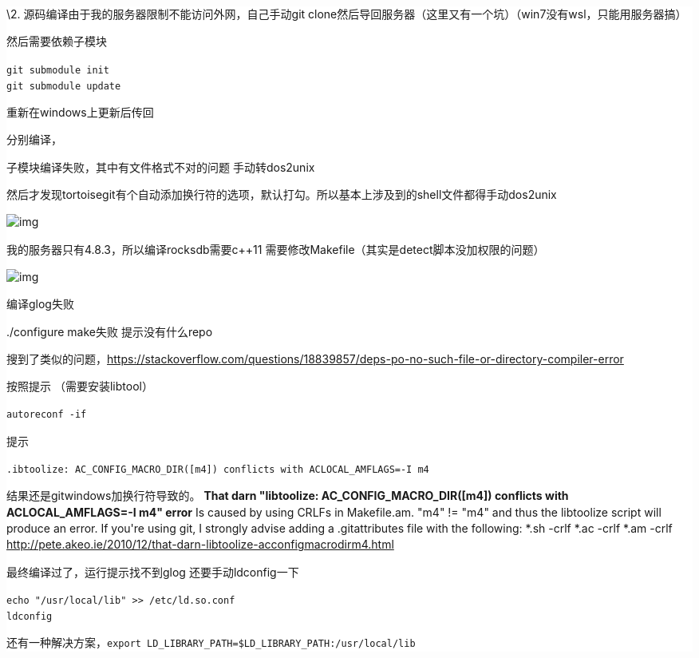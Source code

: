 

\2. 源码编译由于我的服务器限制不能访问外网，自己手动git clone然后导回服务器（这里又有一个坑）（win7没有wsl，只能用服务器搞）

然后需要依赖子模块

```
git submodule init
git submodule update
```

重新在windows上更新后传回

分别编译，

子模块编译失败，其中有文件格式不对的问题 手动转dos2unix

然后才发现tortoisegit有个自动添加换行符的选项，默认打勾。所以基本上涉及到的shell文件都得手动dos2unix

![img](https://wanghenshui.github.io/assets/v2-2053ae5cd874a5d77bba250206697858_b.png)



我的服务器只有4.8.3，所以编译rocksdb需要c++11 需要修改Makefile（其实是detect脚本没加权限的问题）

![img](https://wanghenshui.github.io/assets/v2-8d148845e621bc2d5445bcdde12004aa_b.png)



编译glog失败

./configure make失败 提示没有什么repo 

搜到了类似的问题，<https://stackoverflow.com/questions/18839857/deps-po-no-such-file-or-directory-compiler-error>

按照提示 （需要安装libtool）

```
autoreconf -if
```

提示

```
.ibtoolize: AC_CONFIG_MACRO_DIR([m4]) conflicts with ACLOCAL_AMFLAGS=-I m4 
```

结果还是gitwindows加换行符导致的。 **That darn "libtoolize: AC_CONFIG_MACRO_DIR([m4]) conflicts with ACLOCAL_AMFLAGS=-I m4" error**   Is caused by using CRLFs in Makefile.am. "m4<CR>" != "m4" and thus the libtoolize script will produce an error. If you're using git, I strongly advise adding a .gitattributes file with the following: *.sh     -crlf *.ac     -crlf *.am     -crlf  http://pete.akeo.ie/2010/12/that-darn-libtoolize-acconfigmacrodirm4.html  

最终编译过了，运行提示找不到glog 还要手动ldconfig一下

```
echo "/usr/local/lib" >> /etc/ld.so.conf
ldconfig
```



还有一种解决方案，```export LD_LIBRARY_PATH=$LD_LIBRARY_PATH:/usr/local/lib```


[1/1 done]: unit/wait (5 seconds)